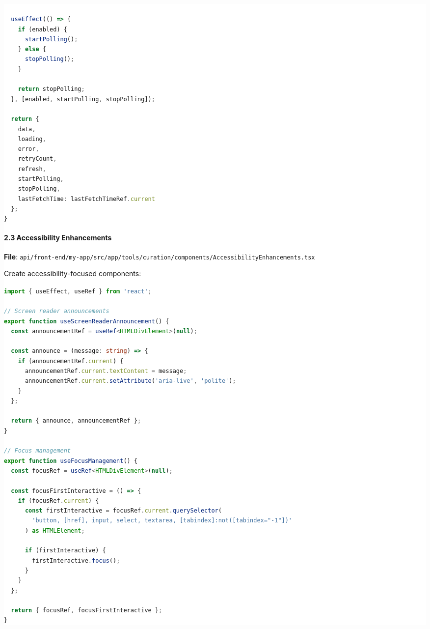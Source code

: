 ```typescript

  useEffect(() => {
    if (enabled) {
      startPolling();
    } else {
      stopPolling();
    }

    return stopPolling;
  }, [enabled, startPolling, stopPolling]);

  return {
    data,
    loading,
    error,
    retryCount,
    refresh,
    startPolling,
    stopPolling,
    lastFetchTime: lastFetchTimeRef.current
  };
}
```

#### 2.3 Accessibility Enhancements
**File**: `api/front-end/my-app/src/app/tools/curation/components/AccessibilityEnhancements.tsx`

Create accessibility-focused components:
```typescript
import { useEffect, useRef } from 'react';

// Screen reader announcements
export function useScreenReaderAnnouncement() {
  const announcementRef = useRef<HTMLDivElement>(null);
  
  const announce = (message: string) => {
    if (announcementRef.current) {
      announcementRef.current.textContent = message;
      announcementRef.current.setAttribute('aria-live', 'polite');
    }
  };
  
  return { announce, announcementRef };
}

// Focus management
export function useFocusManagement() {
  const focusRef = useRef<HTMLDivElement>(null);
  
  const focusFirstInteractive = () => {
    if (focusRef.current) {
      const firstInteractive = focusRef.current.querySelector(
        'button, [href], input, select, textarea, [tabindex]:not([tabindex="-1"])'
      ) as HTMLElement;
      
      if (firstInteractive) {
        firstInteractive.focus();
      }
    }
  };
  
  return { focusRef, focusFirstInteractive };
}

```